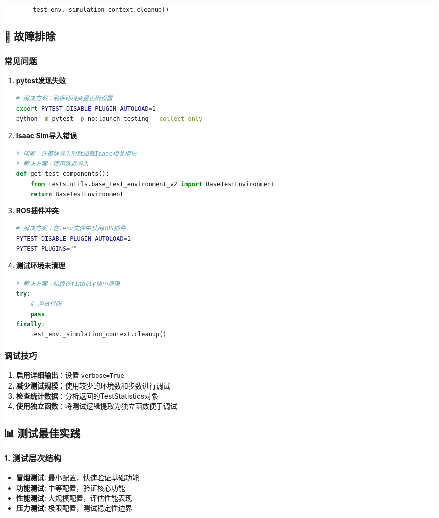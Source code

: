 ```python
        test_env._simulation_context.cleanup()
```

## 🐛 故障排除

### 常见问题

1. **pytest发现失败**
   ```bash
   # 解决方案：确保环境变量正确设置
   export PYTEST_DISABLE_PLUGIN_AUTOLOAD=1
   python -m pytest -p no:launch_testing --collect-only
   ```

2. **Isaac Sim导入错误**
   ```python
   # 问题：在模块导入时就加载Isaac相关模块
   # 解决方案：使用延迟导入
   def get_test_components():
       from tests.utils.base_test_environment_v2 import BaseTestEnvironment
       return BaseTestEnvironment
   ```

3. **ROS插件冲突**
   ```bash
   # 解决方案：在.env文件中禁用ROS插件
   PYTEST_DISABLE_PLUGIN_AUTOLOAD=1
   PYTEST_PLUGINS=""
   ```

4. **测试环境未清理**
   ```python
   # 解决方案：始终在finally块中清理
   try:
       # 测试代码
       pass
   finally:
       test_env._simulation_context.cleanup()
   ```

### 调试技巧

1. **启用详细输出**：设置 `verbose=True`
2. **减少测试规模**：使用较少的环境数和步数进行调试
3. **检查统计数据**：分析返回的TestStatistics对象
4. **使用独立函数**：将测试逻辑提取为独立函数便于调试

## 📊 测试最佳实践

### 1. 测试层次结构
- **冒烟测试**: 最小配置，快速验证基础功能
- **功能测试**: 中等配置，验证核心功能
- **性能测试**: 大规模配置，评估性能表现
- **压力测试**: 极限配置，测试稳定性边界
